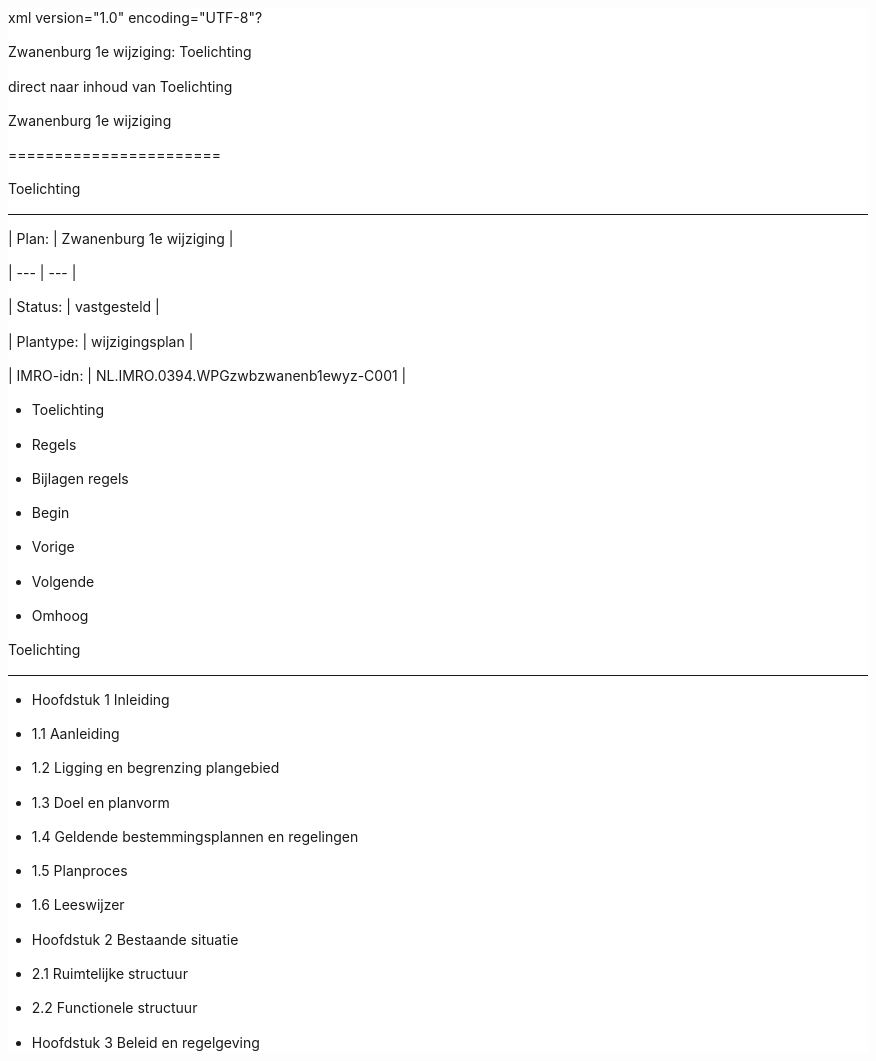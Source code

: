 xml version\="1\.0" encoding\="UTF\-8"?

Zwanenburg 1e wijziging: Toelichting

direct naar inhoud van Toelichting

Zwanenburg 1e wijziging

=======================

Toelichting

-----------

| Plan: | Zwanenburg 1e wijziging |

| --- | --- |

| Status: | vastgesteld |

| Plantype: | wijzigingsplan |

| IMRO\-idn: | NL.IMRO.0394\.WPGzwbzwanenb1ewyz\-C001 |

* Toelichting

* Regels

* Bijlagen regels

* Begin

* Vorige

* Volgende

* Omhoog

Toelichting

-----------

* Hoofdstuk 1 Inleiding

+ 1\.1 Aanleiding

+ 1\.2 Ligging en begrenzing plangebied

+ 1\.3 Doel en planvorm

+ 1\.4 Geldende bestemmingsplannen en regelingen

+ 1\.5 Planproces

+ 1\.6 Leeswijzer

* Hoofdstuk 2 Bestaande situatie

+ 2\.1 Ruimtelijke structuur

+ 2\.2 Functionele structuur

* Hoofdstuk 3 Beleid en regelgeving
